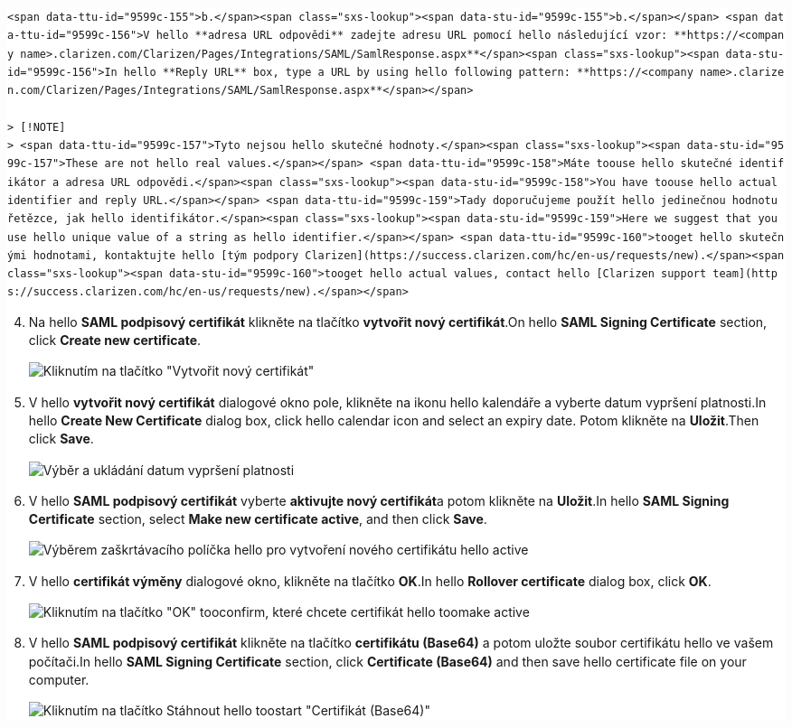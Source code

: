     <span data-ttu-id="9599c-155">b.</span><span class="sxs-lookup"><span data-stu-id="9599c-155">b.</span></span> <span data-ttu-id="9599c-156">V hello **adresa URL odpovědi** zadejte adresu URL pomocí hello následující vzor: **https://<company name>.clarizen.com/Clarizen/Pages/Integrations/SAML/SamlResponse.aspx**</span><span class="sxs-lookup"><span data-stu-id="9599c-156">In hello **Reply URL** box, type a URL by using hello following pattern: **https://<company name>.clarizen.com/Clarizen/Pages/Integrations/SAML/SamlResponse.aspx**</span></span>

    > [!NOTE]
    > <span data-ttu-id="9599c-157">Tyto nejsou hello skutečné hodnoty.</span><span class="sxs-lookup"><span data-stu-id="9599c-157">These are not hello real values.</span></span> <span data-ttu-id="9599c-158">Máte toouse hello skutečné identifikátor a adresa URL odpovědi.</span><span class="sxs-lookup"><span data-stu-id="9599c-158">You have toouse hello actual identifier and reply URL.</span></span> <span data-ttu-id="9599c-159">Tady doporučujeme použít hello jedinečnou hodnotu řetězce, jak hello identifikátor.</span><span class="sxs-lookup"><span data-stu-id="9599c-159">Here we suggest that you use hello unique value of a string as hello identifier.</span></span> <span data-ttu-id="9599c-160">tooget hello skutečnými hodnotami, kontaktujte hello [tým podpory Clarizen](https://success.clarizen.com/hc/en-us/requests/new).</span><span class="sxs-lookup"><span data-stu-id="9599c-160">tooget hello actual values, contact hello [Clarizen support team](https://success.clarizen.com/hc/en-us/requests/new).</span></span>

4. <span data-ttu-id="9599c-161">Na hello **SAML podpisový certifikát** klikněte na tlačítko **vytvořit nový certifikát**.</span><span class="sxs-lookup"><span data-stu-id="9599c-161">On hello **SAML Signing Certificate** section, click **Create new certificate**.</span></span>

    ![Kliknutím na tlačítko "Vytvořit nový certifikát"](./media/active-directory-saas-clarizen-tutorial/tutorial_clarizen_03.png)  

5. <span data-ttu-id="9599c-163">V hello **vytvořit nový certifikát** dialogové okno pole, klikněte na ikonu hello kalendáře a vyberte datum vypršení platnosti.</span><span class="sxs-lookup"><span data-stu-id="9599c-163">In hello **Create New Certificate** dialog box, click hello calendar icon and select an expiry date.</span></span> <span data-ttu-id="9599c-164">Potom klikněte na **Uložit**.</span><span class="sxs-lookup"><span data-stu-id="9599c-164">Then click **Save**.</span></span>

    ![Výběr a ukládání datum vypršení platnosti](./media/active-directory-saas-clarizen-tutorial/tutorial_general_300.png)

6. <span data-ttu-id="9599c-166">V hello **SAML podpisový certifikát** vyberte **aktivujte nový certifikát**a potom klikněte na **Uložit**.</span><span class="sxs-lookup"><span data-stu-id="9599c-166">In hello **SAML Signing Certificate** section, select **Make new certificate active**, and then click **Save**.</span></span>

    ![Výběrem zaškrtávacího políčka hello pro vytvoření nového certifikátu hello active](./media/active-directory-saas-clarizen-tutorial/tutorial_clarizen_04.png)

7. <span data-ttu-id="9599c-168">V hello **certifikát výměny** dialogové okno, klikněte na tlačítko **OK**.</span><span class="sxs-lookup"><span data-stu-id="9599c-168">In hello **Rollover certificate** dialog box, click **OK**.</span></span>

    ![Kliknutím na tlačítko "OK" tooconfirm, které chcete certifikát hello toomake active](./media/active-directory-saas-clarizen-tutorial/tutorial_general_400.png)

8. <span data-ttu-id="9599c-170">V hello **SAML podpisový certifikát** klikněte na tlačítko **certifikátu (Base64)** a potom uložte soubor certifikátu hello ve vašem počítači.</span><span class="sxs-lookup"><span data-stu-id="9599c-170">In hello **SAML Signing Certificate** section, click **Certificate (Base64)** and then save hello certificate file on your computer.</span></span>

    ![Kliknutím na tlačítko Stáhnout hello toostart "Certifikát (Base64)"](./media/active-directory-saas-clarizen-tutorial/tutorial_clarizen_05.png)


[1]: ./media/active-directory-saas-clarizen-tutorial/tutorial_general_01.png
[2]: ./media/active-directory-saas-clarizen-tutorial/tutorial_general_02.png
[3]: ./media/active-directory-saas-clarizen-tutorial/tutorial_general_03.png
[4]: ./media/active-directory-saas-clarizen-tutorial/tutorial_general_04.png
[100]: ./media/active-directory-saas-clarizen-tutorial/tutorial_general_100.png
[200]: ./media/active-directory-saas-clarizen-tutorial/tutorial_general_200.png
[201]: ./media/active-directory-saas-clarizen-tutorial/tutorial_general_201.png
[202]: ./media/active-directory-saas-clarizen-tutorial/tutorial_general_202.png
[203]: ./media/active-directory-saas-clarizen-tutorial/tutorial_general_203.png